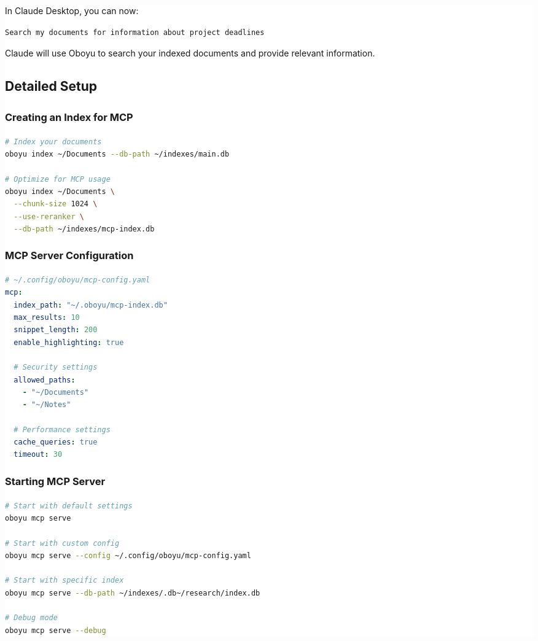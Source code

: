In Claude Desktop, you can now:
```
Search my documents for information about project deadlines
```

Claude will use Oboyu to search your indexed documents and provide relevant information.

## Detailed Setup

### Creating an Index for MCP

```bash
# Index your documents
oboyu index ~/Documents --db-path ~/indexes/main.db

# Optimize for MCP usage
oboyu index ~/Documents \
  --chunk-size 1024 \
  --use-reranker \
  --db-path ~/indexes/mcp-index.db
```

### MCP Server Configuration

```yaml
# ~/.config/oboyu/mcp-config.yaml
mcp:
  index_path: "~/.oboyu/mcp-index.db"
  max_results: 10
  snippet_length: 200
  enable_highlighting: true
  
  # Security settings
  allowed_paths:
    - "~/Documents"
    - "~/Notes"
  
  # Performance settings
  cache_queries: true
  timeout: 30
```

### Starting MCP Server

```bash
# Start with default settings
oboyu mcp serve

# Start with custom config
oboyu mcp serve --config ~/.config/oboyu/mcp-config.yaml

# Start with specific index
oboyu mcp serve --db-path ~/indexes/.db~/research/index.db

# Debug mode
oboyu mcp serve --debug
```
